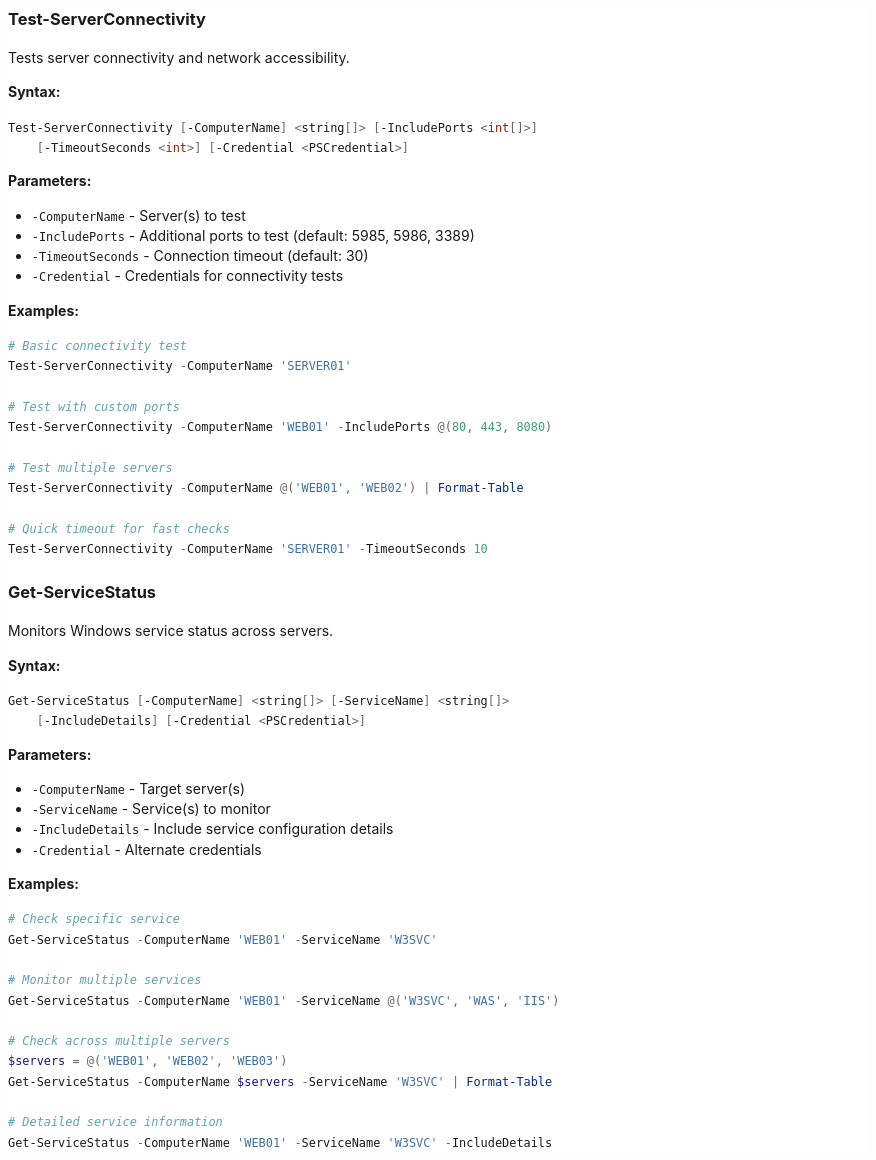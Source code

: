 ### Test-ServerConnectivity

Tests server connectivity and network accessibility.

**Syntax:**
```powershell
Test-ServerConnectivity [-ComputerName] <string[]> [-IncludePorts <int[]>] 
    [-TimeoutSeconds <int>] [-Credential <PSCredential>]
```

**Parameters:**
- `-ComputerName` - Server(s) to test
- `-IncludePorts` - Additional ports to test (default: 5985, 5986, 3389)
- `-TimeoutSeconds` - Connection timeout (default: 30)
- `-Credential` - Credentials for connectivity tests

**Examples:**
```powershell
# Basic connectivity test
Test-ServerConnectivity -ComputerName 'SERVER01'

# Test with custom ports
Test-ServerConnectivity -ComputerName 'WEB01' -IncludePorts @(80, 443, 8080)

# Test multiple servers
Test-ServerConnectivity -ComputerName @('WEB01', 'WEB02') | Format-Table

# Quick timeout for fast checks
Test-ServerConnectivity -ComputerName 'SERVER01' -TimeoutSeconds 10
```

### Get-ServiceStatus

Monitors Windows service status across servers.

**Syntax:**
```powershell
Get-ServiceStatus [-ComputerName] <string[]> [-ServiceName] <string[]> 
    [-IncludeDetails] [-Credential <PSCredential>]
```

**Parameters:**
- `-ComputerName` - Target server(s)
- `-ServiceName` - Service(s) to monitor
- `-IncludeDetails` - Include service configuration details
- `-Credential` - Alternate credentials

**Examples:**
```powershell
# Check specific service
Get-ServiceStatus -ComputerName 'WEB01' -ServiceName 'W3SVC'

# Monitor multiple services
Get-ServiceStatus -ComputerName 'WEB01' -ServiceName @('W3SVC', 'WAS', 'IIS')

# Check across multiple servers
$servers = @('WEB01', 'WEB02', 'WEB03')
Get-ServiceStatus -ComputerName $servers -ServiceName 'W3SVC' | Format-Table

# Detailed service information
Get-ServiceStatus -ComputerName 'WEB01' -ServiceName 'W3SVC' -IncludeDetails
```
